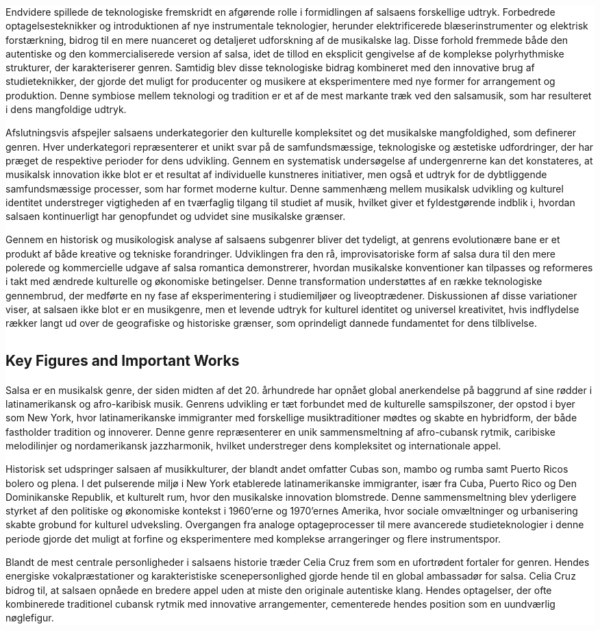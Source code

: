 Endvidere spillede de teknologiske fremskridt en afgørende rolle i formidlingen af salsaens
forskellige udtryk. Forbedrede optagelsesteknikker og introduktionen af nye instrumentale
teknologier, herunder elektrificerede blæserinstrumenter og elektrisk forstærkning, bidrog til en
mere nuanceret og detaljeret udforskning af de musikalske lag. Disse forhold fremmede både den
autentiske og den kommercialiserede version af salsa, idet de tillod en eksplicit gengivelse af de
komplekse polyrhythmiske strukturer, der karakteriserer genren. Samtidig blev disse teknologiske
bidrag kombineret med den innovative brug af studieteknikker, der gjorde det muligt for producenter
og musikere at eksperimentere med nye former for arrangement og produktion. Denne symbiose mellem
teknologi og tradition er et af de mest markante træk ved den salsamusik, som har resulteret i dens
mangfoldige udtryk.

Afslutningsvis afspejler salsaens underkategorier den kulturelle kompleksitet og det musikalske
mangfoldighed, som definerer genren. Hver underkategori repræsenterer et unikt svar på de
samfundsmæssige, teknologiske og æstetiske udfordringer, der har præget de respektive perioder for
dens udvikling. Gennem en systematisk undersøgelse af undergenrerne kan det konstateres, at
musikalsk innovation ikke blot er et resultat af individuelle kunstneres initiativer, men også et
udtryk for de dybtliggende samfundsmæssige processer, som har formet moderne kultur. Denne
sammenhæng mellem musikalsk udvikling og kulturel identitet understreger vigtigheden af en
tværfaglig tilgang til studiet af musik, hvilket giver et fyldestgørende indblik i, hvordan salsaen
kontinuerligt har genopfundet og udvidet sine musikalske grænser.

Gennem en historisk og musikologisk analyse af salsaens subgenrer bliver det tydeligt, at genrens
evolutionære bane er et produkt af både kreative og tekniske forandringer. Udviklingen fra den rå,
improvisatoriske form af salsa dura til den mere polerede og kommercielle udgave af salsa romantica
demonstrerer, hvordan musikalske konventioner kan tilpasses og reformeres i takt med ændrede
kulturelle og økonomiske betingelser. Denne transformation understøttes af en række teknologiske
gennembrud, der medførte en ny fase af eksperimentering i studiemiljøer og liveoptrædener.
Diskussionen af disse variationer viser, at salsaen ikke blot er en musikgenre, men et levende
udtryk for kulturel identitet og universel kreativitet, hvis indflydelse rækker langt ud over de
geografiske og historiske grænser, som oprindeligt dannede fundamentet for dens tilblivelse.

## Key Figures and Important Works

Salsa er en musikalsk genre, der siden midten af det 20. århundrede har opnået global anerkendelse
på baggrund af sine rødder i latinamerikansk og afro-karibisk musik. Genrens udvikling er tæt
forbundet med de kulturelle samspilszoner, der opstod i byer som New York, hvor latinamerikanske
immigranter med forskellige musiktraditioner mødtes og skabte en hybridform, der både fastholder
tradition og innoverer. Denne genre repræsenterer en unik sammensmeltning af afro-cubansk rytmik,
caribiske melodilinjer og nordamerikansk jazzharmonik, hvilket understreger dens kompleksitet og
internationale appel.

Historisk set udspringer salsaen af musikkulturer, der blandt andet omfatter Cubas son, mambo og
rumba samt Puerto Ricos bolero og plena. I det pulserende miljø i New York etablerede
latinamerikanske immigranter, især fra Cuba, Puerto Rico og Den Dominikanske Republik, et kulturelt
rum, hvor den musikalske innovation blomstrede. Denne sammensmeltning blev yderligere styrket af den
politiske og økonomiske kontekst i 1960’erne og 1970’ernes Amerika, hvor sociale omvæltninger og
urbanisering skabte grobund for kulturel udveksling. Overgangen fra analoge optageprocesser til mere
avancerede studieteknologier i denne periode gjorde det muligt at forfine og eksperimentere med
komplekse arrangeringer og flere instrumentspor.

Blandt de mest centrale personligheder i salsaens historie træder Celia Cruz frem som en ufortrødent
fortaler for genren. Hendes energiske vokalpræstationer og karakteristiske scenepersonlighed gjorde
hende til en global ambassadør for salsa. Celia Cruz bidrog til, at salsaen opnåede en bredere appel
uden at miste den originale autentiske klang. Hendes optagelser, der ofte kombinerede traditionel
cubansk rytmik med innovative arrangementer, cementerede hendes position som en uundværlig
nøglefigur.
